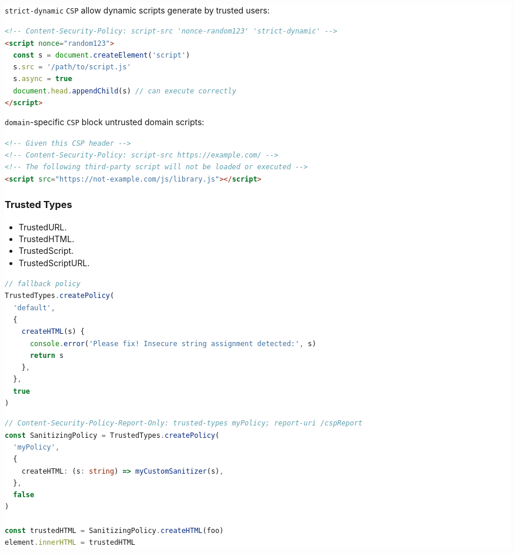 `strict-dynamic` `CSP` allow dynamic scripts generate by trusted users:

```html
<!-- Content-Security-Policy: script-src 'nonce-random123' 'strict-dynamic' -->
<script nonce="random123">
  const s = document.createElement('script')
  s.src = '/path/to/script.js'
  s.async = true
  document.head.appendChild(s) // can execute correctly
</script>
```

`domain`-specific `CSP` block untrusted domain scripts:

```html
<!-- Given this CSP header -->
<!-- Content-Security-Policy: script-src https://example.com/ -->
<!-- The following third-party script will not be loaded or executed -->
<script src="https://not-example.com/js/library.js"></script>
```

### Trusted Types

- TrustedURL.
- TrustedHTML.
- TrustedScript.
- TrustedScriptURL.

```ts
// fallback policy
TrustedTypes.createPolicy(
  'default',
  {
    createHTML(s) {
      console.error('Please fix! Insecure string assignment detected:', s)
      return s
    },
  },
  true
)
```

```ts
// Content-Security-Policy-Report-Only: trusted-types myPolicy; report-uri /cspReport
const SanitizingPolicy = TrustedTypes.createPolicy(
  'myPolicy',
  {
    createHTML: (s: string) => myCustomSanitizer(s),
  },
  false
)

const trustedHTML = SanitizingPolicy.createHTML(foo)
element.innerHTML = trustedHTML
```

